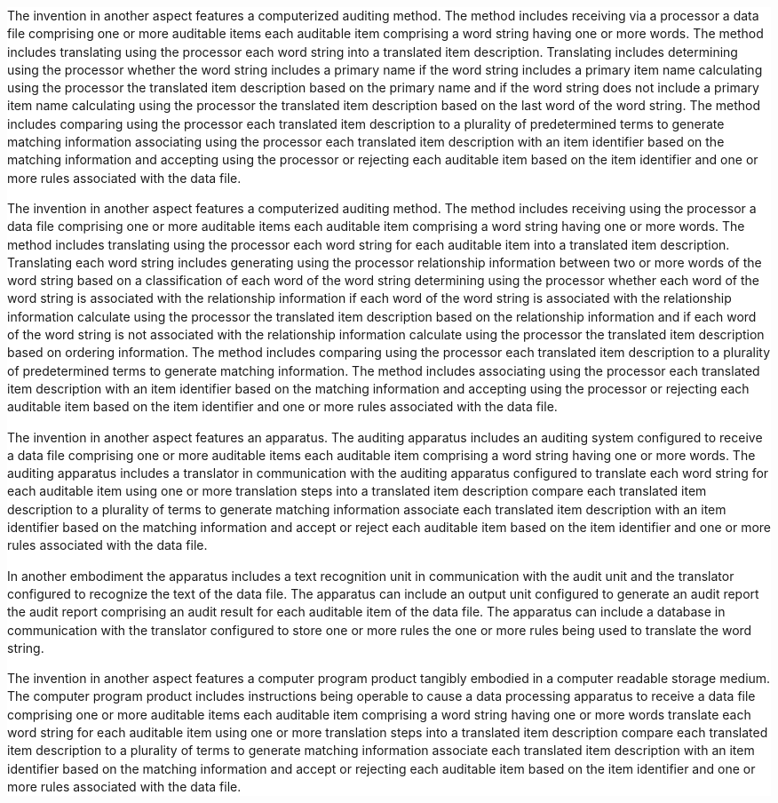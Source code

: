 The invention in another aspect features a computerized auditing method. The method includes receiving via a processor a data file comprising one or more auditable items each auditable item comprising a word string having one or more words. The method includes translating using the processor each word string into a translated item description. Translating includes determining using the processor whether the word string includes a primary name if the word string includes a primary item name calculating using the processor the translated item description based on the primary name and if the word string does not include a primary item name calculating using the processor the translated item description based on the last word of the word string. The method includes comparing using the processor each translated item description to a plurality of predetermined terms to generate matching information associating using the processor each translated item description with an item identifier based on the matching information and accepting using the processor or rejecting each auditable item based on the item identifier and one or more rules associated with the data file.

The invention in another aspect features a computerized auditing method. The method includes receiving using the processor a data file comprising one or more auditable items each auditable item comprising a word string having one or more words. The method includes translating using the processor each word string for each auditable item into a translated item description. Translating each word string includes generating using the processor relationship information between two or more words of the word string based on a classification of each word of the word string determining using the processor whether each word of the word string is associated with the relationship information if each word of the word string is associated with the relationship information calculate using the processor the translated item description based on the relationship information and if each word of the word string is not associated with the relationship information calculate using the processor the translated item description based on ordering information. The method includes comparing using the processor each translated item description to a plurality of predetermined terms to generate matching information. The method includes associating using the processor each translated item description with an item identifier based on the matching information and accepting using the processor or rejecting each auditable item based on the item identifier and one or more rules associated with the data file.

The invention in another aspect features an apparatus. The auditing apparatus includes an auditing system configured to receive a data file comprising one or more auditable items each auditable item comprising a word string having one or more words. The auditing apparatus includes a translator in communication with the auditing apparatus configured to translate each word string for each auditable item using one or more translation steps into a translated item description compare each translated item description to a plurality of terms to generate matching information associate each translated item description with an item identifier based on the matching information and accept or reject each auditable item based on the item identifier and one or more rules associated with the data file.

In another embodiment the apparatus includes a text recognition unit in communication with the audit unit and the translator configured to recognize the text of the data file. The apparatus can include an output unit configured to generate an audit report the audit report comprising an audit result for each auditable item of the data file. The apparatus can include a database in communication with the translator configured to store one or more rules the one or more rules being used to translate the word string.

The invention in another aspect features a computer program product tangibly embodied in a computer readable storage medium. The computer program product includes instructions being operable to cause a data processing apparatus to receive a data file comprising one or more auditable items each auditable item comprising a word string having one or more words translate each word string for each auditable item using one or more translation steps into a translated item description compare each translated item description to a plurality of terms to generate matching information associate each translated item description with an item identifier based on the matching information and accept or rejecting each auditable item based on the item identifier and one or more rules associated with the data file.
